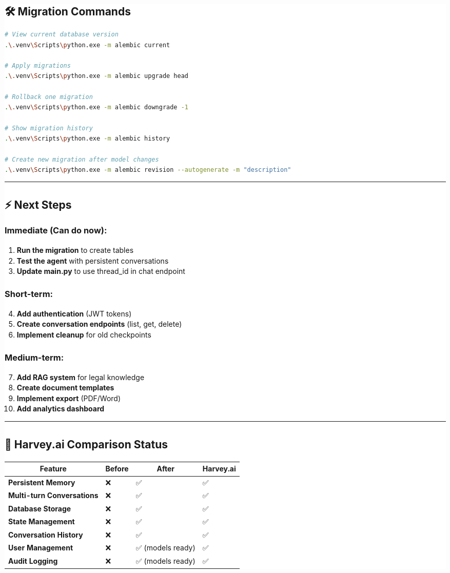 
## 🛠️ Migration Commands

```bash
# View current database version
.\.venv\Scripts\python.exe -m alembic current

# Apply migrations
.\.venv\Scripts\python.exe -m alembic upgrade head

# Rollback one migration
.\.venv\Scripts\python.exe -m alembic downgrade -1

# Show migration history
.\.venv\Scripts\python.exe -m alembic history

# Create new migration after model changes
.\.venv\Scripts\python.exe -m alembic revision --autogenerate -m "description"
```

---

## ⚡ Next Steps

### Immediate (Can do now):
1. **Run the migration** to create tables
2. **Test the agent** with persistent conversations
3. **Update main.py** to use thread_id in chat endpoint

### Short-term:
4. **Add authentication** (JWT tokens)
5. **Create conversation endpoints** (list, get, delete)
6. **Implement cleanup** for old checkpoints

### Medium-term:
7. **Add RAG system** for legal knowledge
8. **Create document templates**
9. **Implement export** (PDF/Word)
10. **Add analytics dashboard**

---

## 🎯 Harvey.ai Comparison Status

| Feature | Before | After | Harvey.ai |
|---------|--------|-------|-----------|
| **Persistent Memory** | ❌ | ✅ | ✅ |
| **Multi-turn Conversations** | ❌ | ✅ | ✅ |
| **Database Storage** | ❌ | ✅ | ✅ |
| **State Management** | ❌ | ✅ | ✅ |
| **Conversation History** | ❌ | ✅ | ✅ |
| **User Management** | ❌ | ✅ (models ready) | ✅ |
| **Audit Logging** | ❌ | ✅ (models ready) | ✅ |
